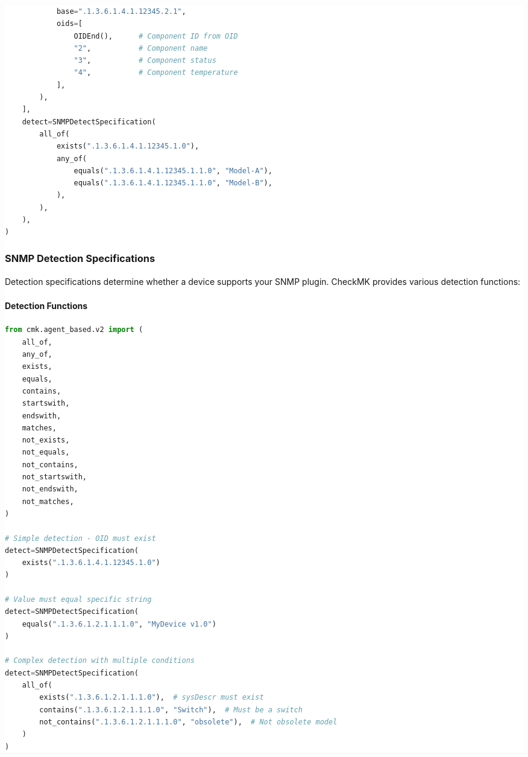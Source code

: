 ```python
            base=".1.3.6.1.4.1.12345.2.1",
            oids=[
                OIDEnd(),      # Component ID from OID
                "2",           # Component name
                "3",           # Component status
                "4",           # Component temperature
            ],
        ),
    ],
    detect=SNMPDetectSpecification(
        all_of(
            exists(".1.3.6.1.4.1.12345.1.0"),
            any_of(
                equals(".1.3.6.1.4.1.12345.1.1.0", "Model-A"),
                equals(".1.3.6.1.4.1.12345.1.1.0", "Model-B"),
            ),
        ),
    ),
)
```

### SNMP Detection Specifications

Detection specifications determine whether a device supports your SNMP plugin. CheckMK provides various detection functions:

#### Detection Functions

```python
from cmk.agent_based.v2 import (
    all_of,
    any_of,
    exists,
    equals,
    contains,
    startswith,
    endswith,
    matches,
    not_exists,
    not_equals,
    not_contains,
    not_startswith,
    not_endswith,
    not_matches,
)

# Simple detection - OID must exist
detect=SNMPDetectSpecification(
    exists(".1.3.6.1.4.1.12345.1.0")
)

# Value must equal specific string
detect=SNMPDetectSpecification(
    equals(".1.3.6.1.2.1.1.1.0", "MyDevice v1.0")
)

# Complex detection with multiple conditions
detect=SNMPDetectSpecification(
    all_of(
        exists(".1.3.6.1.2.1.1.1.0"),  # sysDescr must exist
        contains(".1.3.6.1.2.1.1.1.0", "Switch"),  # Must be a switch
        not_contains(".1.3.6.1.2.1.1.1.0", "obsolete"),  # Not obsolete model
    )
)
```